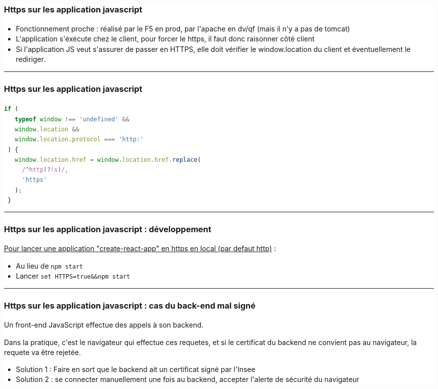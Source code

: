 
### Https sur les application javascript
- Fonctionnement proche : réalisé par le F5 en prod, par l'apache en dv/qf (mais il n'y a pas de tomcat)
- L'application s'éxécute chez le client, pour forcer le https, il faut donc raisonner côté client
- Si l'application JS veut s'assurer de passer en HTTPS, elle doit vérifier le window.location du client et éventuellement le rediriger.

-----


### Https sur les application javascript
```js
if (
   typeof window !== 'undefined' &&
   window.location &&
   window.location.protocol === 'http:'
 ) {
   window.location.href = window.location.href.replace(
     /^http(?!s)/,
     'https'
   );
 }
```

-----


### Https sur les application javascript : développement
[Pour lancer une application "create-react-app" en https en local (par defaut http)](https://facebook.github.io/create-react-app/docs/using-https-in-development) : 
- Au lieu de `npm start`
- Lancer `set HTTPS=true&&npm start`

-----


### Https sur les application javascript : cas du back-end mal signé
Un front-end JavaScript effectue des appels à son backend.

Dans la pratique, c'est le navigateur qui effectue ces requetes, et si le certificat du backend ne convient pas au navigateur, la requete va être rejetée.

- Solution 1 : Faire en sort que le backend ait un certificat signé par l'Insee
- Solution 2 : se connecter manuellement une fois au backend, accepter l'alerte de sécurité du navigateur

